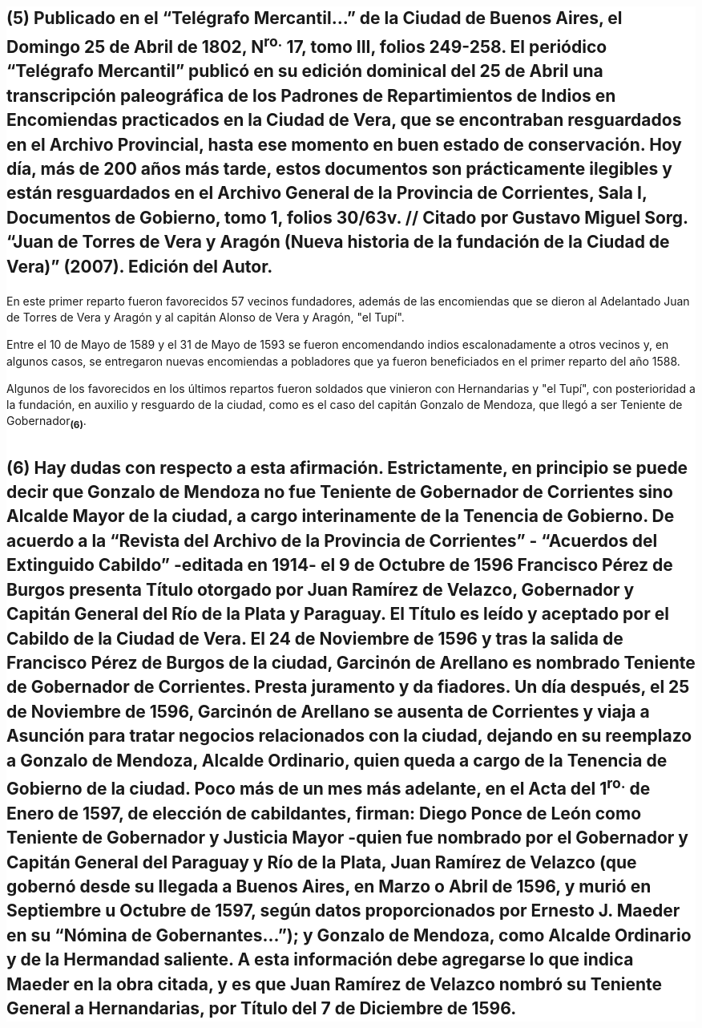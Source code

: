 ## **(5)** Publicado en el “Telégrafo Mercantil...” de la Ciudad de Buenos Aires, el Domingo 25 de Abril de 1802, N<sup>ro.</sup> 17, tomo III, folios 249-258. El periódico “Telégrafo Mercantil” publicó en su edición dominical del 25 de Abril una transcripción paleográfica de los Padrones de Repartimientos de Indios en Encomiendas practicados en la Ciudad de Vera, que se encontraban resguardados en el Archivo Provincial, hasta ese momento en buen estado de conservación. Hoy día, más de 200 años más tarde, estos documentos son prácticamente ilegibles y están resguardados en el Archivo General de la Provincia de Corrientes, Sala I, Documentos de Gobierno, tomo 1, folios 30/63v. // Citado por Gustavo Miguel Sorg. “Juan de Torres de Vera y Aragón (Nueva historia de la fundación de la Ciudad de Vera)” (2007). Edición del Autor.

En este primer reparto fueron favorecidos 57 vecinos fundadores, además de las encomiendas que se dieron al Adelantado Juan de Torres de Vera y Aragón y al capitán Alonso de Vera y Aragón, "el Tupí".

Entre el 10 de Mayo de 1589 y el 31 de Mayo de 1593 se fueron encomendando indios escalonadamente a otros vecinos y, en algunos casos, se entregaron nuevas encomiendas a pobladores que ya fueron beneficiados en el primer reparto del año 1588.

Algunos de los favorecidos en los últimos repartos fueron soldados que vinieron con Hernandarias y "el Tupí", con posterioridad a la fundación, en auxilio y resguardo de la ciudad, como es el caso del capitán Gonzalo de Mendoza, que llegó a ser Teniente de Gobernador<sub><strong>(6)</strong></sub>.

## **(6)** Hay dudas con respecto a esta afirmación. Estrictamente, en principio se puede decir que Gonzalo de Mendoza no fue Teniente de Gobernador de Corrientes sino Alcalde Mayor de la ciudad, a cargo interinamente de la Tenencia de Gobierno. De acuerdo a la “Revista del Archivo de la Provincia de Corrientes” - “Acuerdos del Extinguido Cabildo” -editada en 1914- el 9 de Octubre de 1596 Francisco Pérez de Burgos presenta Título otorgado por Juan Ramírez de Velazco, Gobernador y Capitán General del Río de la Plata y Paraguay. El Título es leído y aceptado por el Cabildo de la Ciudad de Vera. El 24 de Noviembre de 1596 y tras la salida de Francisco Pérez de Burgos de la ciudad, Garcinón de Arellano es nombrado Teniente de Gobernador de Corrientes. Presta juramento y da fiadores. Un día después, el 25 de Noviembre de 1596, Garcinón de Arellano se ausenta de Corrientes y viaja a Asunción para tratar negocios relacionados con la ciudad, dejando en su reemplazo a Gonzalo de Mendoza, Alcalde Ordinario, quien queda a cargo de la Tenencia de Gobierno de la ciudad. Poco más de un mes más adelante, en el Acta del 1<sup>ro.</sup> de Enero de 1597, de elección de cabildantes, firman: Diego Ponce de León como Teniente de Gobernador y Justicia Mayor -quien fue nombrado por el Gobernador y Capitán General del Paraguay y Río de la Plata, Juan Ramírez de Velazco (que gobernó desde su llegada a Buenos Aires, en Marzo o Abril de 1596, y murió en Septiembre u Octubre de 1597, según datos proporcionados por Ernesto J. Maeder en su “Nómina de Gobernantes...”); y Gonzalo de Mendoza, como Alcalde Ordinario y de la Hermandad saliente. A esta información debe agregarse lo que indica Maeder en la obra citada, y es que Juan Ramírez de Velazco nombró su Teniente General a Hernandarias, por Título del 7 de Diciembre de 1596.
